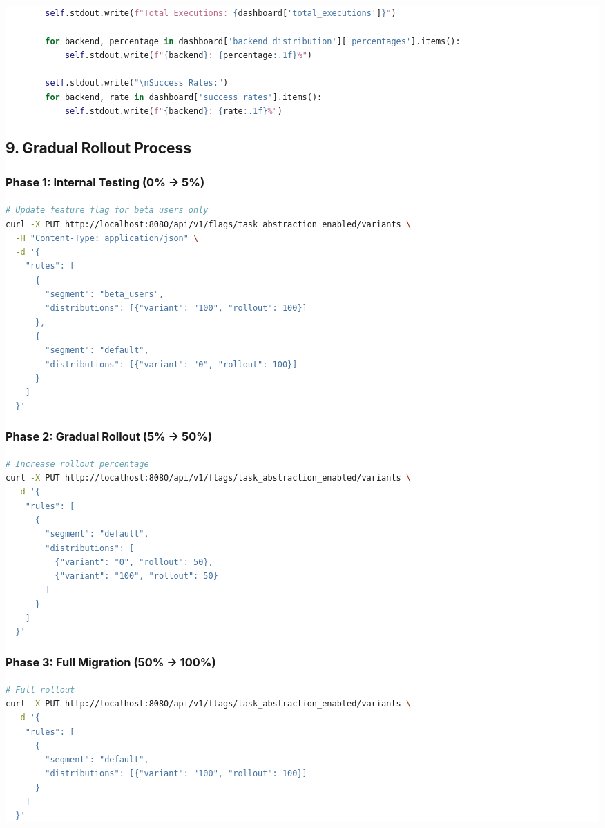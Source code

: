 ```python
        self.stdout.write(f"Total Executions: {dashboard['total_executions']}")
        
        for backend, percentage in dashboard['backend_distribution']['percentages'].items():
            self.stdout.write(f"{backend}: {percentage:.1f}%")
        
        self.stdout.write("\nSuccess Rates:")
        for backend, rate in dashboard['success_rates'].items():
            self.stdout.write(f"{backend}: {rate:.1f}%")
```

## 9. Gradual Rollout Process

### Phase 1: Internal Testing (0% → 5%)
```bash
# Update feature flag for beta users only
curl -X PUT http://localhost:8080/api/v1/flags/task_abstraction_enabled/variants \
  -H "Content-Type: application/json" \
  -d '{
    "rules": [
      {
        "segment": "beta_users",
        "distributions": [{"variant": "100", "rollout": 100}]
      },
      {
        "segment": "default", 
        "distributions": [{"variant": "0", "rollout": 100}]
      }
    ]
  }'
```

### Phase 2: Gradual Rollout (5% → 50%)
```bash
# Increase rollout percentage
curl -X PUT http://localhost:8080/api/v1/flags/task_abstraction_enabled/variants \
  -d '{
    "rules": [
      {
        "segment": "default",
        "distributions": [
          {"variant": "0", "rollout": 50},
          {"variant": "100", "rollout": 50}
        ]
      }
    ]
  }'
```

### Phase 3: Full Migration (50% → 100%)
```bash
# Full rollout
curl -X PUT http://localhost:8080/api/v1/flags/task_abstraction_enabled/variants \
  -d '{
    "rules": [
      {
        "segment": "default",
        "distributions": [{"variant": "100", "rollout": 100}]
      }
    ]
  }'
```

